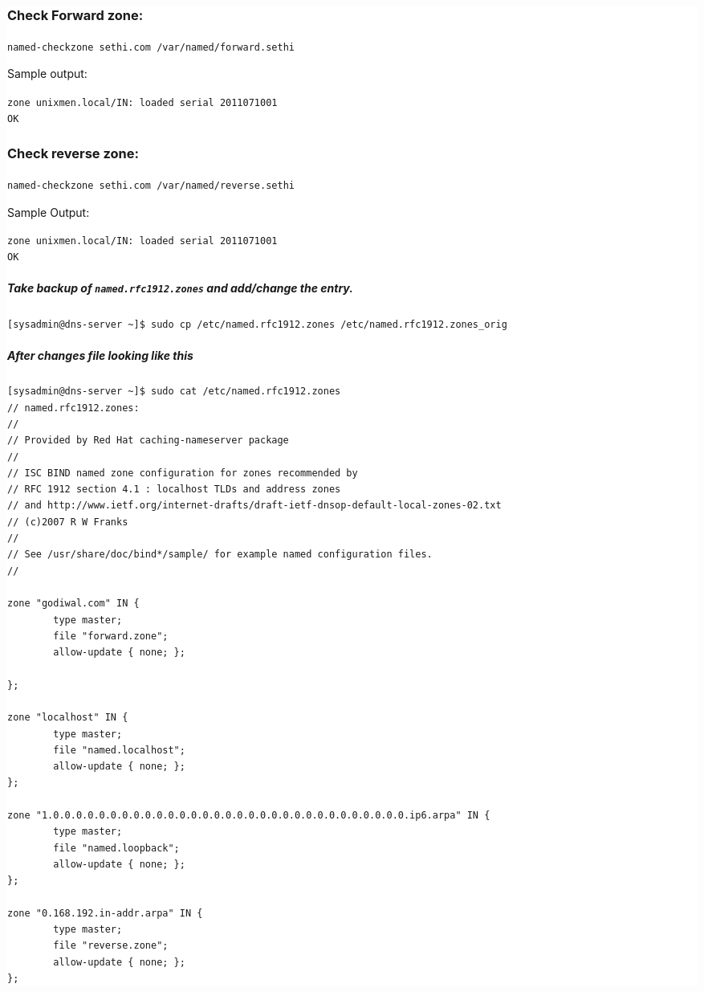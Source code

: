 ### Check Forward zone:
```bash
named-checkzone sethi.com /var/named/forward.sethi
```
Sample output:
```bash
zone unixmen.local/IN: loaded serial 2011071001
OK
```

### Check reverse zone:
```bash
named-checkzone sethi.com /var/named/reverse.sethi 
```
Sample Output:
```bash
zone unixmen.local/IN: loaded serial 2011071001
OK
```


##### Take backup of `named.rfc1912.zones` and add/change the entry.
```
[sysadmin@dns-server ~]$ sudo cp /etc/named.rfc1912.zones /etc/named.rfc1912.zones_orig
```
##### After changes file looking like this  
```
[sysadmin@dns-server ~]$ sudo cat /etc/named.rfc1912.zones
// named.rfc1912.zones:
//
// Provided by Red Hat caching-nameserver package
//
// ISC BIND named zone configuration for zones recommended by
// RFC 1912 section 4.1 : localhost TLDs and address zones
// and http://www.ietf.org/internet-drafts/draft-ietf-dnsop-default-local-zones-02.txt
// (c)2007 R W Franks
//
// See /usr/share/doc/bind*/sample/ for example named configuration files.
//

zone "godiwal.com" IN {
        type master;
        file "forward.zone";
        allow-update { none; };

};

zone "localhost" IN {
        type master;
        file "named.localhost";
        allow-update { none; };
};

zone "1.0.0.0.0.0.0.0.0.0.0.0.0.0.0.0.0.0.0.0.0.0.0.0.0.0.0.0.0.0.0.0.ip6.arpa" IN {
        type master;
        file "named.loopback";
        allow-update { none; };
};

zone "0.168.192.in-addr.arpa" IN {
        type master;
        file "reverse.zone";
        allow-update { none; };
};
```